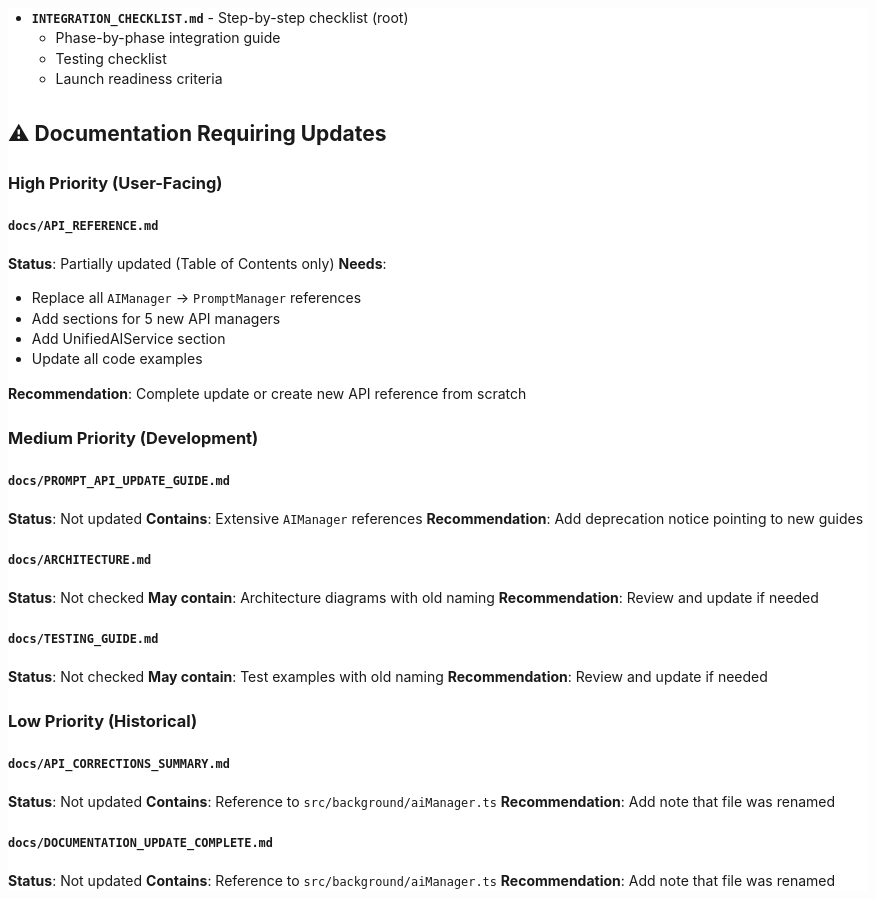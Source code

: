 - **`INTEGRATION_CHECKLIST.md`** - Step-by-step checklist (root)
  - Phase-by-phase integration guide
  - Testing checklist
  - Launch readiness criteria

## ⚠️ Documentation Requiring Updates

### High Priority (User-Facing)

#### `docs/API_REFERENCE.md`

**Status**: Partially updated (Table of Contents only)
**Needs**:

- Replace all `AIManager` → `PromptManager` references
- Add sections for 5 new API managers
- Add UnifiedAIService section
- Update all code examples

**Recommendation**: Complete update or create new API reference from scratch

### Medium Priority (Development)

#### `docs/PROMPT_API_UPDATE_GUIDE.md`

**Status**: Not updated
**Contains**: Extensive `AIManager` references
**Recommendation**: Add deprecation notice pointing to new guides

#### `docs/ARCHITECTURE.md`

**Status**: Not checked
**May contain**: Architecture diagrams with old naming
**Recommendation**: Review and update if needed

#### `docs/TESTING_GUIDE.md`

**Status**: Not checked
**May contain**: Test examples with old naming
**Recommendation**: Review and update if needed

### Low Priority (Historical)

#### `docs/API_CORRECTIONS_SUMMARY.md`

**Status**: Not updated
**Contains**: Reference to `src/background/aiManager.ts`
**Recommendation**: Add note that file was renamed

#### `docs/DOCUMENTATION_UPDATE_COMPLETE.md`

**Status**: Not updated
**Contains**: Reference to `src/background/aiManager.ts`
**Recommendation**: Add note that file was renamed
